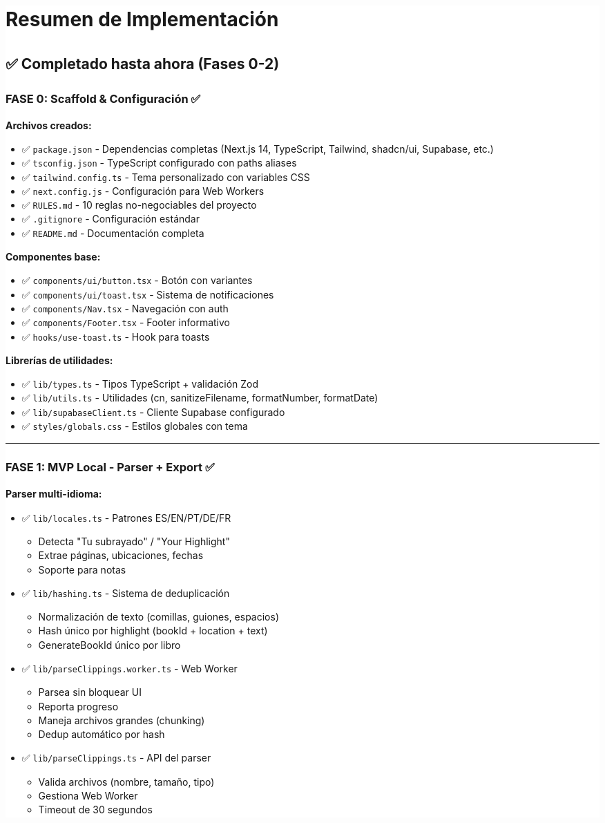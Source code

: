 # Resumen de Implementación

## ✅ Completado hasta ahora (Fases 0-2)

### FASE 0: Scaffold & Configuración ✅

**Archivos creados:**
- ✅ `package.json` - Dependencias completas (Next.js 14, TypeScript, Tailwind, shadcn/ui, Supabase, etc.)
- ✅ `tsconfig.json` - TypeScript configurado con paths aliases
- ✅ `tailwind.config.ts` - Tema personalizado con variables CSS
- ✅ `next.config.js` - Configuración para Web Workers
- ✅ `RULES.md` - 10 reglas no-negociables del proyecto
- ✅ `.gitignore` - Configuración estándar
- ✅ `README.md` - Documentación completa

**Componentes base:**
- ✅ `components/ui/button.tsx` - Botón con variantes
- ✅ `components/ui/toast.tsx` - Sistema de notificaciones
- ✅ `components/Nav.tsx` - Navegación con auth
- ✅ `components/Footer.tsx` - Footer informativo
- ✅ `hooks/use-toast.ts` - Hook para toasts

**Librerías de utilidades:**
- ✅ `lib/types.ts` - Tipos TypeScript + validación Zod
- ✅ `lib/utils.ts` - Utilidades (cn, sanitizeFilename, formatNumber, formatDate)
- ✅ `lib/supabaseClient.ts` - Cliente Supabase configurado
- ✅ `styles/globals.css` - Estilos globales con tema

---

### FASE 1: MVP Local - Parser + Export ✅

**Parser multi-idioma:**
- ✅ `lib/locales.ts` - Patrones ES/EN/PT/DE/FR
  - Detecta "Tu subrayado" / "Your Highlight"
  - Extrae páginas, ubicaciones, fechas
  - Soporte para notas

- ✅ `lib/hashing.ts` - Sistema de deduplicación
  - Normalización de texto (comillas, guiones, espacios)
  - Hash único por highlight (bookId + location + text)
  - GenerateBookId único por libro

- ✅ `lib/parseClippings.worker.ts` - Web Worker
  - Parsea sin bloquear UI
  - Reporta progreso
  - Maneja archivos grandes (chunking)
  - Dedup automático por hash

- ✅ `lib/parseClippings.ts` - API del parser
  - Valida archivos (nombre, tamaño, tipo)
  - Gestiona Web Worker
  - Timeout de 30 segundos
